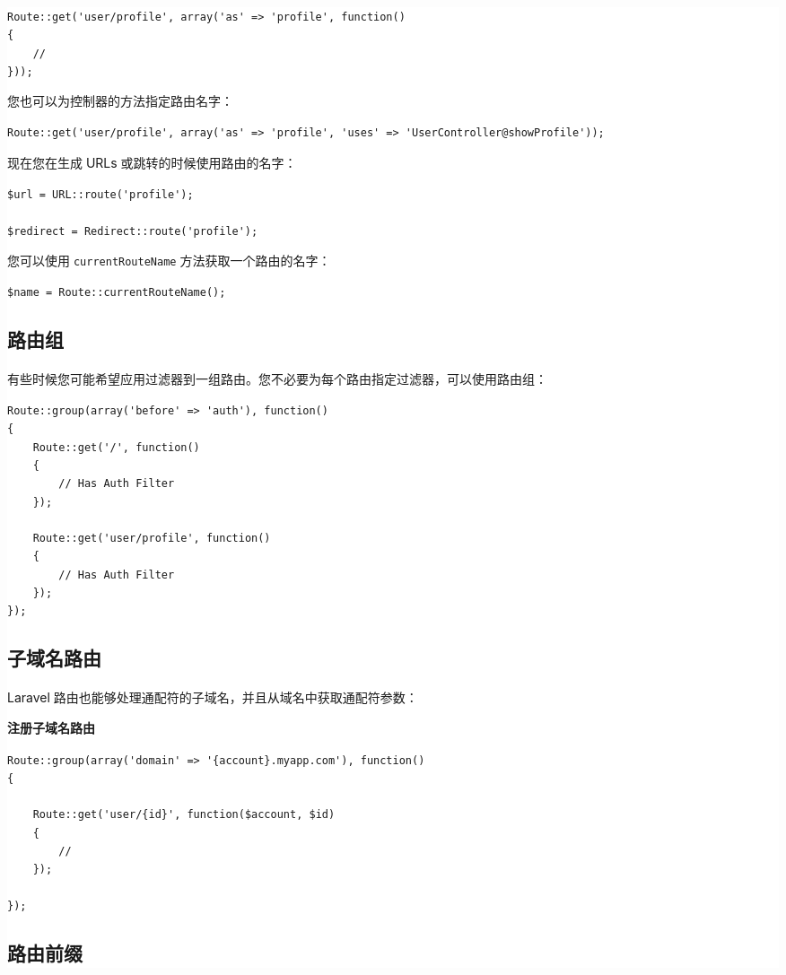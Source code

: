 	Route::get('user/profile', array('as' => 'profile', function()
	{
		//
	}));

您也可以为控制器的方法指定路由名字：

	Route::get('user/profile', array('as' => 'profile', 'uses' => 'UserController@showProfile'));

现在您在生成 URLs 或跳转的时候使用路由的名字：

	$url = URL::route('profile');

	$redirect = Redirect::route('profile');

您可以使用 `currentRouteName` 方法获取一个路由的名字：

	$name = Route::currentRouteName();

<a name="route-groups"></a>
## 路由组

有些时候您可能希望应用过滤器到一组路由。您不必要为每个路由指定过滤器，可以使用路由组：

	Route::group(array('before' => 'auth'), function()
	{
		Route::get('/', function()
		{
			// Has Auth Filter
		});

		Route::get('user/profile', function()
		{
			// Has Auth Filter
		});
	});

<a name="sub-domain-routing"></a>
## 子域名路由

Laravel 路由也能够处理通配符的子域名，并且从域名中获取通配符参数：

**注册子域名路由**

	Route::group(array('domain' => '{account}.myapp.com'), function()
	{

		Route::get('user/{id}', function($account, $id)
		{
			//
		});

	});
<a name="route-prefixing"></a>
## 路由前缀
